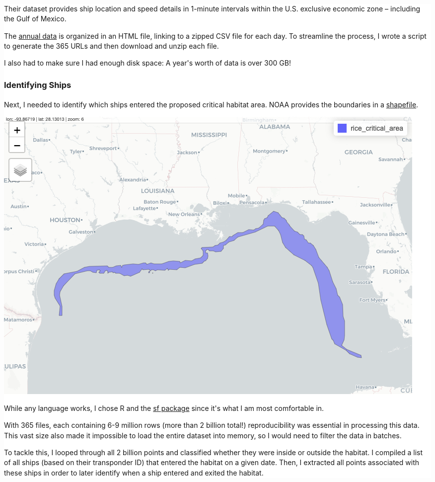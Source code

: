 Their dataset provides ship location and speed details in 1-minute intervals within the U.S. exclusive economic zone – including the Gulf of Mexico.

The [annual data](https://coast.noaa.gov/htdata/CMSP/AISDataHandler/2022/index.html) is organized in an HTML file, linking to a zipped CSV file for each day. To streamline the process, I wrote a script to generate the 365 URLs and then download and unzip each file.

I also had to make sure I had enough disk space: A year's worth of data is over 300 GB!

### Identifying Ships 

Next, I needed to identify which ships entered the proposed critical habitat area. NOAA provides the boundaries in a [shapefile](https://noaa.maps.arcgis.com/home/item.html?id=f85d90527131406489ce721b2b71960b).

![](/img/posts/2024-02-12-rices-whales/habitat.png)

While any language works, I chose R and the [sf package](https://r-spatial.github.io/sf/) since it's what I am most comfortable in.

With 365 files, each containing 6-9 million rows (more than 2 billion total!) reproducibility was essential in processing this data. This vast size also made it impossible to load the entire dataset into memory, so I would need to filter the data in batches. 

To tackle this, I looped through all 2 billion points and classified whether they were inside or outside the habitat. I compiled a list of all ships (based on their transponder ID) that entered  the habitat on a given date. Then, I extracted all points associated with these ships in order to later identify when a ship entered and exited the habitat. 

